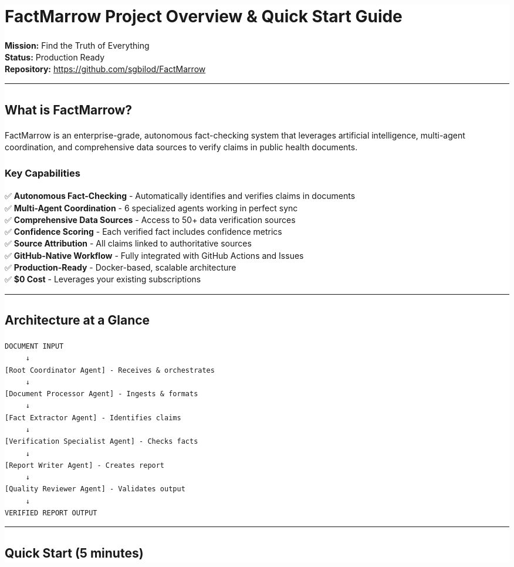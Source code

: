 # FactMarrow Project Overview & Quick Start Guide

**Mission:** Find the Truth of Everything  
**Status:** Production Ready  
**Repository:** https://github.com/sgbilod/FactMarrow

---

## What is FactMarrow?

FactMarrow is an enterprise-grade, autonomous fact-checking system that leverages artificial intelligence, multi-agent coordination, and comprehensive data sources to verify claims in public health documents.

### Key Capabilities

✅ **Autonomous Fact-Checking** - Automatically identifies and verifies claims in documents  
✅ **Multi-Agent Coordination** - 6 specialized agents working in perfect sync  
✅ **Comprehensive Data Sources** - Access to 50+ data verification sources  
✅ **Confidence Scoring** - Each verified fact includes confidence metrics  
✅ **Source Attribution** - All claims linked to authoritative sources  
✅ **GitHub-Native Workflow** - Fully integrated with GitHub Actions and Issues  
✅ **Production-Ready** - Docker-based, scalable architecture  
✅ **$0 Cost** - Leverages your existing subscriptions  

---

## Architecture at a Glance

```
DOCUMENT INPUT
     ↓
[Root Coordinator Agent] - Receives & orchestrates
     ↓
[Document Processor Agent] - Ingests & formats
     ↓
[Fact Extractor Agent] - Identifies claims
     ↓
[Verification Specialist Agent] - Checks facts
     ↓
[Report Writer Agent] - Creates report
     ↓
[Quality Reviewer Agent] - Validates output
     ↓
VERIFIED REPORT OUTPUT
```

---

## Quick Start (5 minutes)
